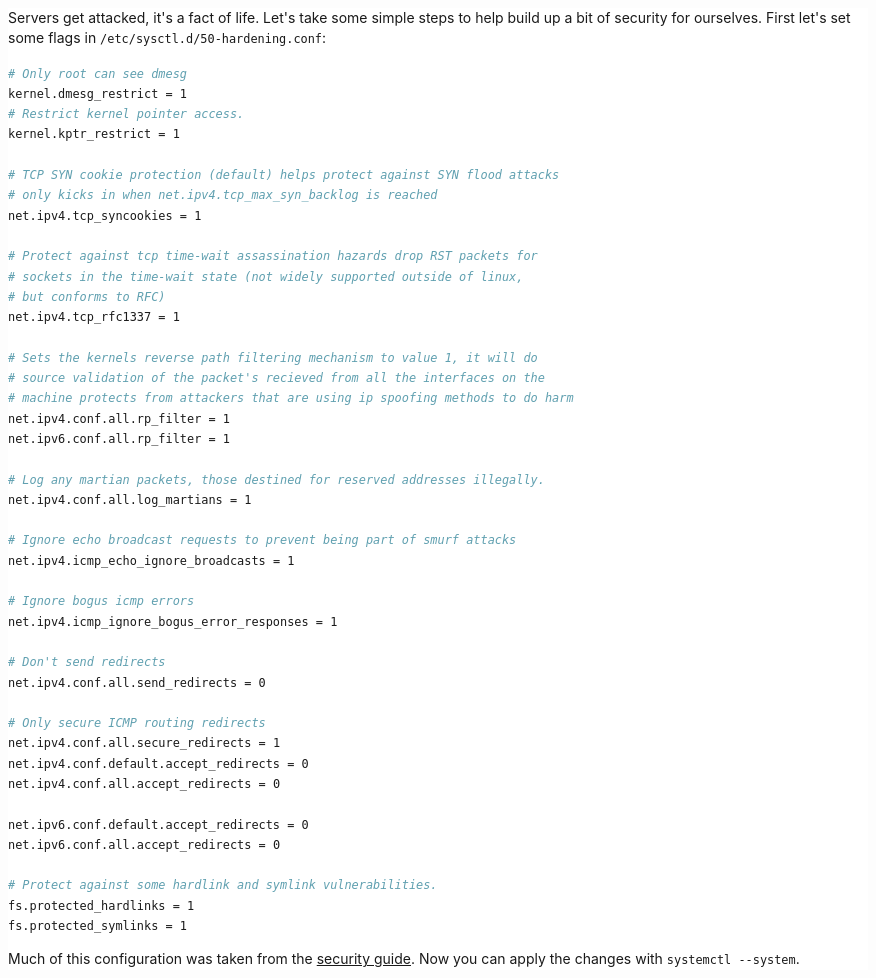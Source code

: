Servers get attacked, it's a fact of life. Let's take some simple steps to help build up a bit of security for ourselves. First let's set some flags in `/etc/sysctl.d/50-hardening.conf`:

```bash
# Only root can see dmesg
kernel.dmesg_restrict = 1
# Restrict kernel pointer access.
kernel.kptr_restrict = 1

# TCP SYN cookie protection (default) helps protect against SYN flood attacks
# only kicks in when net.ipv4.tcp_max_syn_backlog is reached
net.ipv4.tcp_syncookies = 1

# Protect against tcp time-wait assassination hazards drop RST packets for
# sockets in the time-wait state (not widely supported outside of linux,
# but conforms to RFC)
net.ipv4.tcp_rfc1337 = 1

# Sets the kernels reverse path filtering mechanism to value 1, it will do
# source validation of the packet's recieved from all the interfaces on the
# machine protects from attackers that are using ip spoofing methods to do harm
net.ipv4.conf.all.rp_filter = 1
net.ipv6.conf.all.rp_filter = 1

# Log any martian packets, those destined for reserved addresses illegally.
net.ipv4.conf.all.log_martians = 1

# Ignore echo broadcast requests to prevent being part of smurf attacks
net.ipv4.icmp_echo_ignore_broadcasts = 1

# Ignore bogus icmp errors
net.ipv4.icmp_ignore_bogus_error_responses = 1

# Don't send redirects
net.ipv4.conf.all.send_redirects = 0

# Only secure ICMP routing redirects
net.ipv4.conf.all.secure_redirects = 1
net.ipv4.conf.default.accept_redirects = 0
net.ipv4.conf.all.accept_redirects = 0

net.ipv6.conf.default.accept_redirects = 0
net.ipv6.conf.all.accept_redirects = 0

# Protect against some hardlink and symlink vulnerabilities.
fs.protected_hardlinks = 1
fs.protected_symlinks = 1
```

Much of this configuration was taken from the [security guide](https://wiki.archlinux.org/index.php/Security). Now you can apply the changes with `systemctl --system`.


